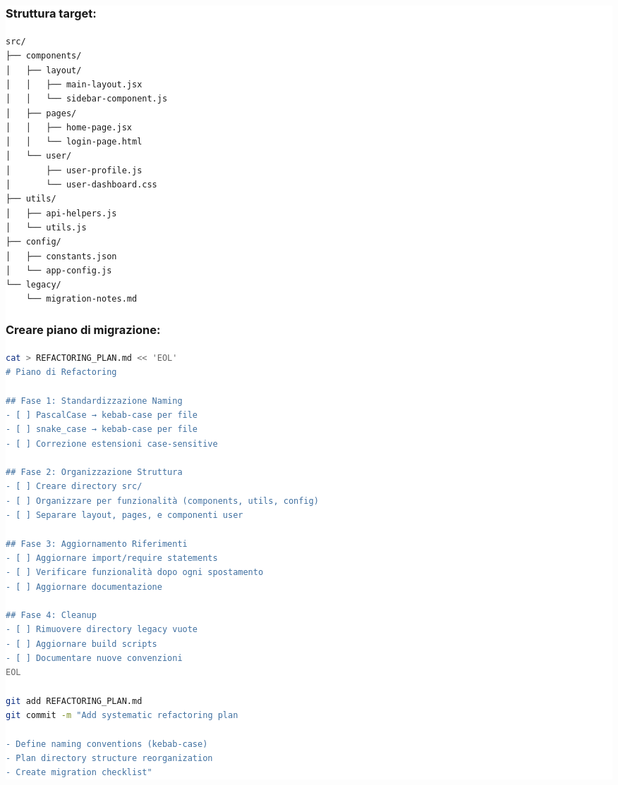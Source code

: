 ### Struttura target:
```
src/
├── components/
│   ├── layout/
│   │   ├── main-layout.jsx
│   │   └── sidebar-component.js
│   ├── pages/
│   │   ├── home-page.jsx
│   │   └── login-page.html
│   └── user/
│       ├── user-profile.js
│       └── user-dashboard.css
├── utils/
│   ├── api-helpers.js
│   └── utils.js
├── config/
│   ├── constants.json
│   └── app-config.js
└── legacy/
    └── migration-notes.md
```

### Creare piano di migrazione:
```bash
cat > REFACTORING_PLAN.md << 'EOL'
# Piano di Refactoring

## Fase 1: Standardizzazione Naming
- [ ] PascalCase → kebab-case per file
- [ ] snake_case → kebab-case per file
- [ ] Correzione estensioni case-sensitive

## Fase 2: Organizzazione Struttura
- [ ] Creare directory src/
- [ ] Organizzare per funzionalità (components, utils, config)
- [ ] Separare layout, pages, e componenti user

## Fase 3: Aggiornamento Riferimenti
- [ ] Aggiornare import/require statements
- [ ] Verificare funzionalità dopo ogni spostamento
- [ ] Aggiornare documentazione

## Fase 4: Cleanup
- [ ] Rimuovere directory legacy vuote
- [ ] Aggiornare build scripts
- [ ] Documentare nuove convenzioni
EOL

git add REFACTORING_PLAN.md
git commit -m "Add systematic refactoring plan

- Define naming conventions (kebab-case)
- Plan directory structure reorganization
- Create migration checklist"
```
